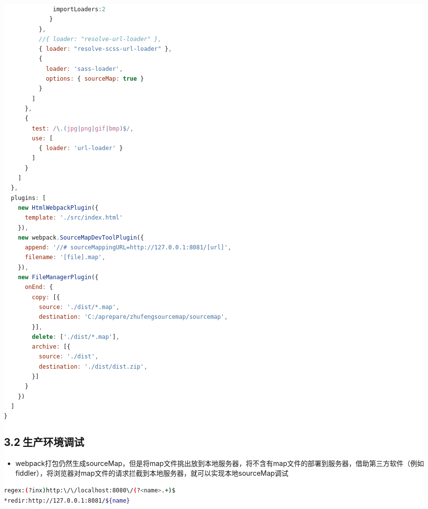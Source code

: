 ```js
              importLoaders:2
             }
          },
          //{ loader: "resolve-url-loader" },
          { loader: "resolve-scss-url-loader" },
          {
            loader: 'sass-loader',
            options: { sourceMap: true }
          }
        ]
      },
      {
        test: /\.(jpg|png|gif|bmp)$/,
        use: [
          { loader: 'url-loader' }
        ]
      }
    ]
  },
  plugins: [
    new HtmlWebpackPlugin({
      template: './src/index.html'
    }),
    new webpack.SourceMapDevToolPlugin({
      append: '//# sourceMappingURL=http://127.0.0.1:8081/[url]',
      filename: '[file].map',
    }),
    new FileManagerPlugin({
      onEnd: {
        copy: [{
          source: './dist/*.map',
          destination: 'C:/aprepare/zhufengsourcemap/sourcemap',
        }],
        delete: ['./dist/*.map'],
        archive: [{ 
          source: './dist',
          destination: './dist/dist.zip',
        }]
      }
    })
  ]
}
```
## 3.2 生产环境调试
- webpack打包仍然生成sourceMap，但是将map文件挑出放到本地服务器，将不含有map文件的部署到服务器，借助第三方软件（例如fiddler），将浏览器对map文件的请求拦截到本地服务器，就可以实现本地sourceMap调试
```bash
regex:(?inx)http:\/\/localhost:8080\/(?<name>.+)$
*redir:http://127.0.0.1:8081/${name}
```